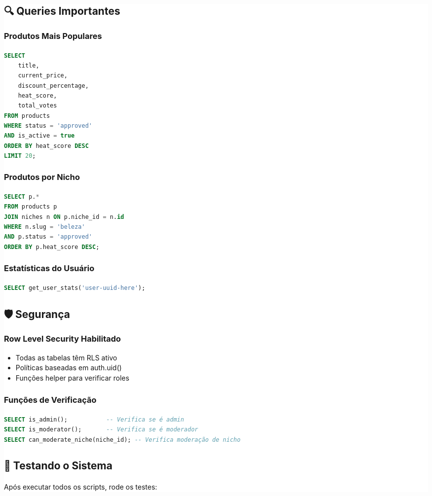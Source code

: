## 🔍 **Queries Importantes**

### **Produtos Mais Populares**
```sql
SELECT 
    title,
    current_price,
    discount_percentage,
    heat_score,
    total_votes
FROM products 
WHERE status = 'approved' 
AND is_active = true
ORDER BY heat_score DESC
LIMIT 20;
```

### **Produtos por Nicho**
```sql
SELECT p.*
FROM products p
JOIN niches n ON p.niche_id = n.id
WHERE n.slug = 'beleza'
AND p.status = 'approved'
ORDER BY p.heat_score DESC;
```

### **Estatísticas do Usuário**
```sql
SELECT get_user_stats('user-uuid-here');
```

## 🛡️ **Segurança**

### **Row Level Security Habilitado**
- Todas as tabelas têm RLS ativo
- Políticas baseadas em auth.uid()
- Funções helper para verificar roles

### **Funções de Verificação**
```sql
SELECT is_admin();           -- Verifica se é admin
SELECT is_moderator();       -- Verifica se é moderador
SELECT can_moderate_niche(niche_id); -- Verifica moderação de nicho
```

## 🧪 **Testando o Sistema**

Após executar todos os scripts, rode os testes:
